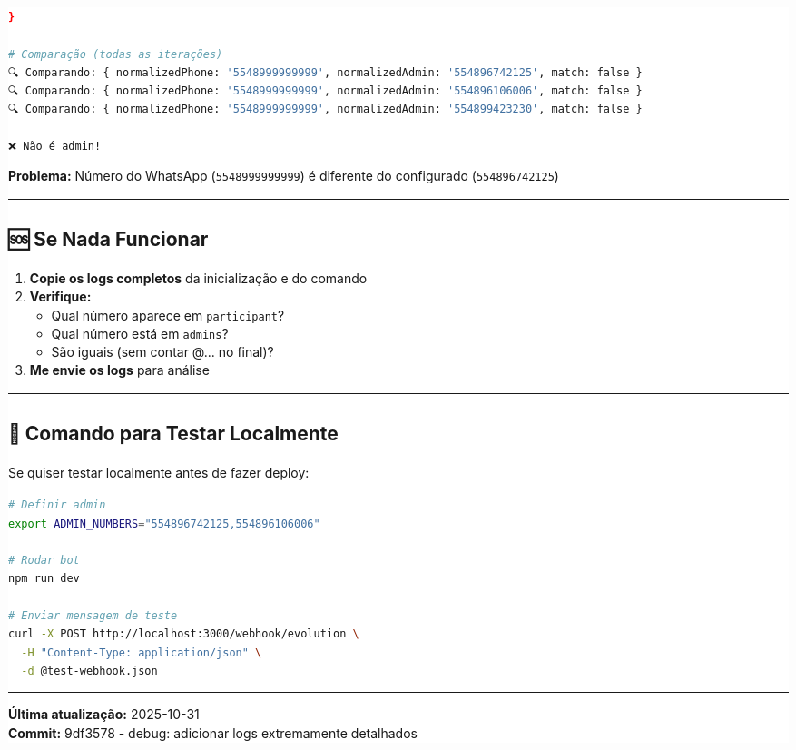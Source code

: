 ```bash
}

# Comparação (todas as iterações)
🔍 Comparando: { normalizedPhone: '5548999999999', normalizedAdmin: '554896742125', match: false }
🔍 Comparando: { normalizedPhone: '5548999999999', normalizedAdmin: '554896106006', match: false }
🔍 Comparando: { normalizedPhone: '5548999999999', normalizedAdmin: '554899423230', match: false }

❌ Não é admin!
```

**Problema:** Número do WhatsApp (`5548999999999`) é diferente do configurado (`554896742125`)

---

## 🆘 Se Nada Funcionar

1. **Copie os logs completos** da inicialização e do comando
2. **Verifique:**
   - Qual número aparece em `participant`?
   - Qual número está em `admins`?
   - São iguais (sem contar @... no final)?
3. **Me envie os logs** para análise

---

## 📝 Comando para Testar Localmente

Se quiser testar localmente antes de fazer deploy:

```bash
# Definir admin
export ADMIN_NUMBERS="554896742125,554896106006"

# Rodar bot
npm run dev

# Enviar mensagem de teste
curl -X POST http://localhost:3000/webhook/evolution \
  -H "Content-Type: application/json" \
  -d @test-webhook.json
```

---

**Última atualização:** 2025-10-31  
**Commit:** 9df3578 - debug: adicionar logs extremamente detalhados

